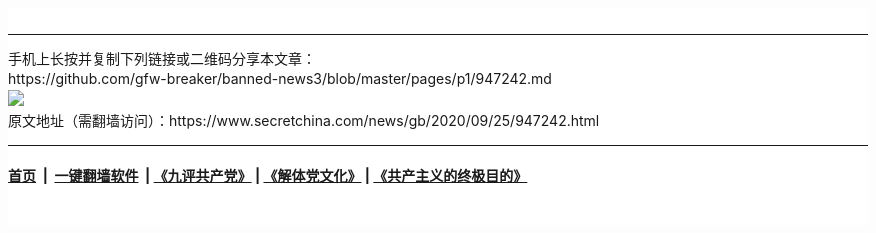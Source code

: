   <div style="padding-top:12px;">
  </div>
 </p>
</div>

<hr/>
手机上长按并复制下列链接或二维码分享本文章：<br/>
https://github.com/gfw-breaker/banned-news3/blob/master/pages/p1/947242.md <br/>
<a href='https://github.com/gfw-breaker/banned-news3/blob/master/pages/p1/947242.md'><img src='https://github.com/gfw-breaker/banned-news3/blob/master/pages/p1/947242.md.png'/></a> <br/>
原文地址（需翻墙访问）：https://www.secretchina.com/news/gb/2020/09/25/947242.html


------------------------
#### [首页](https://github.com/gfw-breaker/banned-news3/blob/master/README.md) &nbsp;|&nbsp; [一键翻墙软件](https://github.com/gfw-breaker/nogfw/blob/master/README.md) &nbsp;| [《九评共产党》](https://github.com/gfw-breaker/9ping.md/blob/master/README.md#九评之一评共产党是什么) | [《解体党文化》](https://github.com/gfw-breaker/jtdwh.md/blob/master/README.md) | [《共产主义的终极目的》](https://github.com/gfw-breaker/gczydzjmd.md/blob/master/README.md)


<img src='http://gfw-breaker.win/banned-news3/pages/p1/947242.md' width='0px' height='0px'/>